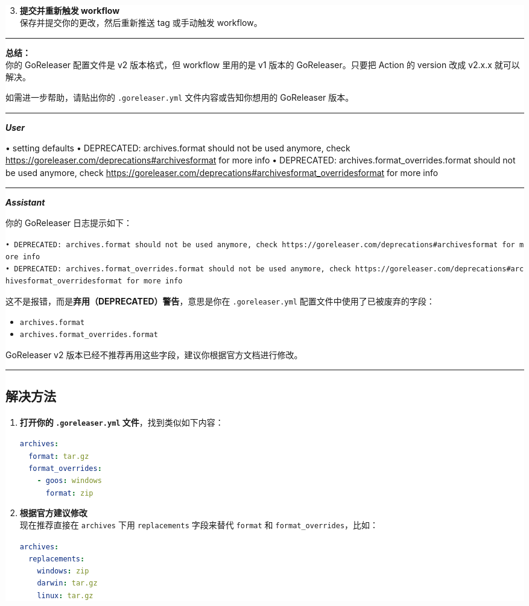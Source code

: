 3. **提交并重新触发 workflow**  
   保存并提交你的更改，然后重新推送 tag 或手动触发 workflow。

---

**总结：**  
你的 GoReleaser 配置文件是 v2 版本格式，但 workflow 里用的是 v1 版本的 GoReleaser。只要把 Action 的 version 改成 v2.x.x 就可以解决。

如需进一步帮助，请贴出你的 `.goreleaser.yml` 文件内容或告知你想用的 GoReleaser 版本。

---

_**User**_

  • setting defaults
    • DEPRECATED: archives.format should not be used anymore, check https://goreleaser.com/deprecations#archivesformat for more info
    • DEPRECATED: archives.format_overrides.format should not be used anymore, check https://goreleaser.com/deprecations#archivesformat_overridesformat for more info

---

_**Assistant**_

你的 GoReleaser 日志提示如下：

```
• DEPRECATED: archives.format should not be used anymore, check https://goreleaser.com/deprecations#archivesformat for more info
• DEPRECATED: archives.format_overrides.format should not be used anymore, check https://goreleaser.com/deprecations#archivesformat_overridesformat for more info
```

这不是报错，而是**弃用（DEPRECATED）警告**，意思是你在 `.goreleaser.yml` 配置文件中使用了已被废弃的字段：

- `archives.format`
- `archives.format_overrides.format`

GoReleaser v2 版本已经不推荐再用这些字段，建议你根据官方文档进行修改。

---

## 解决方法

1. **打开你的 `.goreleaser.yml` 文件**，找到类似如下内容：

   ```yaml
   archives:
     format: tar.gz
     format_overrides:
       - goos: windows
         format: zip
   ```

2. **根据官方建议修改**  
   现在推荐直接在 `archives` 下用 `replacements` 字段来替代 `format` 和 `format_overrides`，比如：

   ```yaml
   archives:
     replacements:
       windows: zip
       darwin: tar.gz
       linux: tar.gz
   ```
